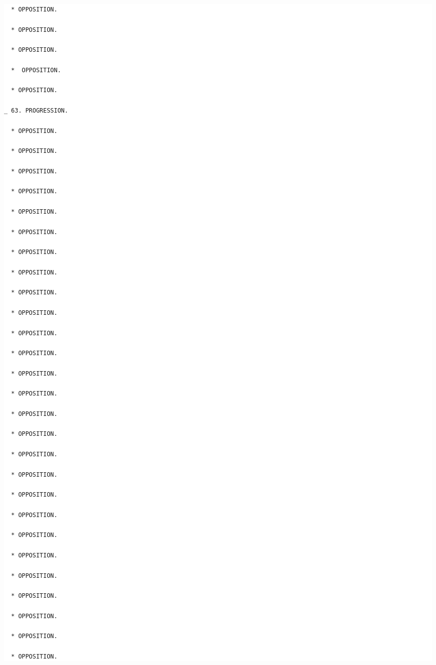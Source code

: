       * OPPOSITION.

      * OPPOSITION.

      * OPPOSITION.

      *  OPPOSITION.

      * OPPOSITION.

    _ 63. PROGRESSION.

      * OPPOSITION.

      * OPPOSITION.

      * OPPOSITION.

      * OPPOSITION.

      * OPPOSITION.

      * OPPOSITION.

      * OPPOSITION.

      * OPPOSITION.

      * OPPOSITION.

      * OPPOSITION.

      * OPPOSITION.

      * OPPOSITION.

      * OPPOSITION.

      * OPPOSITION.

      * OPPOSITION.

      * OPPOSITION.

      * OPPOSITION.

      * OPPOSITION.

      * OPPOSITION.

      * OPPOSITION.

      * OPPOSITION.

      * OPPOSITION.

      * OPPOSITION.

      * OPPOSITION.

      * OPPOSITION.

      * OPPOSITION.

      * OPPOSITION.
